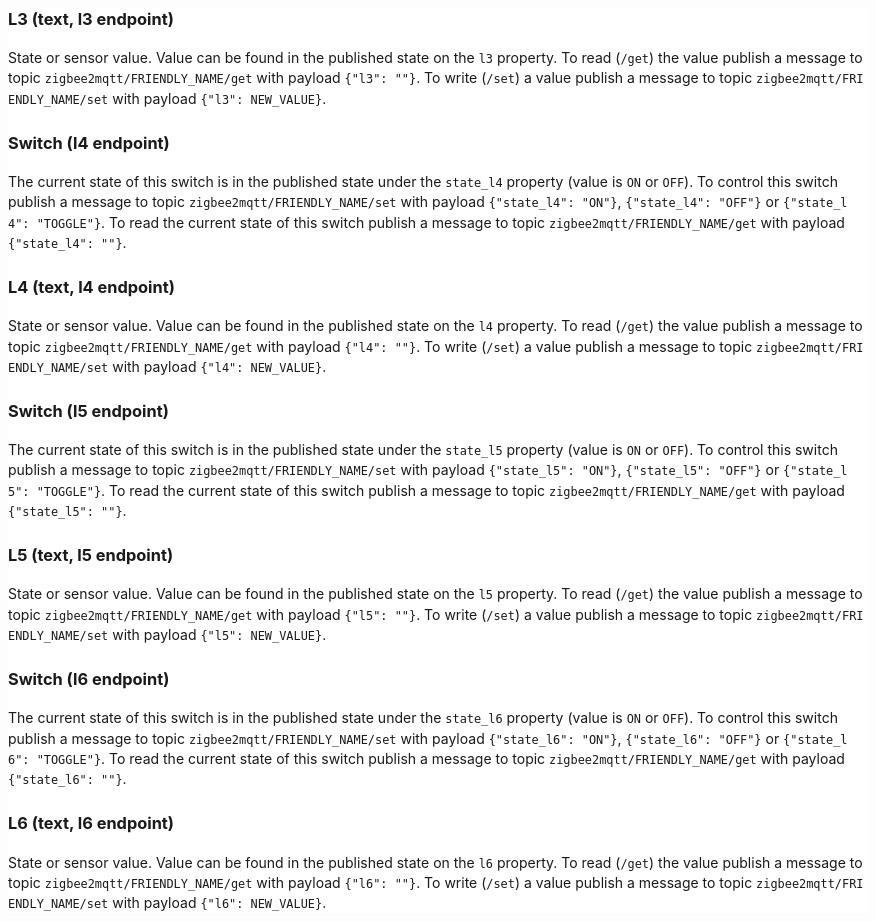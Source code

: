 ### L3 (text, l3 endpoint)
State or sensor value.
Value can be found in the published state on the `l3` property.
To read (`/get`) the value publish a message to topic `zigbee2mqtt/FRIENDLY_NAME/get` with payload `{"l3": ""}`.
To write (`/set`) a value publish a message to topic `zigbee2mqtt/FRIENDLY_NAME/set` with payload `{"l3": NEW_VALUE}`.

### Switch (l4 endpoint)
The current state of this switch is in the published state under the `state_l4` property (value is `ON` or `OFF`).
To control this switch publish a message to topic `zigbee2mqtt/FRIENDLY_NAME/set` with payload `{"state_l4": "ON"}`, `{"state_l4": "OFF"}` or `{"state_l4": "TOGGLE"}`.
To read the current state of this switch publish a message to topic `zigbee2mqtt/FRIENDLY_NAME/get` with payload `{"state_l4": ""}`.

### L4 (text, l4 endpoint)
State or sensor value.
Value can be found in the published state on the `l4` property.
To read (`/get`) the value publish a message to topic `zigbee2mqtt/FRIENDLY_NAME/get` with payload `{"l4": ""}`.
To write (`/set`) a value publish a message to topic `zigbee2mqtt/FRIENDLY_NAME/set` with payload `{"l4": NEW_VALUE}`.

### Switch (l5 endpoint)
The current state of this switch is in the published state under the `state_l5` property (value is `ON` or `OFF`).
To control this switch publish a message to topic `zigbee2mqtt/FRIENDLY_NAME/set` with payload `{"state_l5": "ON"}`, `{"state_l5": "OFF"}` or `{"state_l5": "TOGGLE"}`.
To read the current state of this switch publish a message to topic `zigbee2mqtt/FRIENDLY_NAME/get` with payload `{"state_l5": ""}`.

### L5 (text, l5 endpoint)
State or sensor value.
Value can be found in the published state on the `l5` property.
To read (`/get`) the value publish a message to topic `zigbee2mqtt/FRIENDLY_NAME/get` with payload `{"l5": ""}`.
To write (`/set`) a value publish a message to topic `zigbee2mqtt/FRIENDLY_NAME/set` with payload `{"l5": NEW_VALUE}`.

### Switch (l6 endpoint)
The current state of this switch is in the published state under the `state_l6` property (value is `ON` or `OFF`).
To control this switch publish a message to topic `zigbee2mqtt/FRIENDLY_NAME/set` with payload `{"state_l6": "ON"}`, `{"state_l6": "OFF"}` or `{"state_l6": "TOGGLE"}`.
To read the current state of this switch publish a message to topic `zigbee2mqtt/FRIENDLY_NAME/get` with payload `{"state_l6": ""}`.

### L6 (text, l6 endpoint)
State or sensor value.
Value can be found in the published state on the `l6` property.
To read (`/get`) the value publish a message to topic `zigbee2mqtt/FRIENDLY_NAME/get` with payload `{"l6": ""}`.
To write (`/set`) a value publish a message to topic `zigbee2mqtt/FRIENDLY_NAME/set` with payload `{"l6": NEW_VALUE}`.
